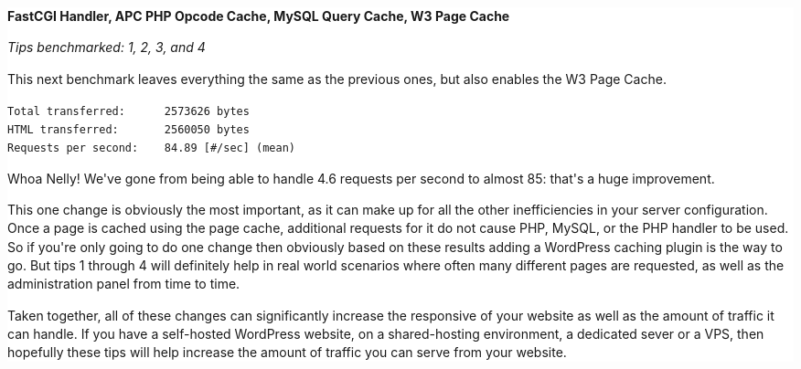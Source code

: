 **FastCGI Handler, APC PHP Opcode Cache, MySQL Query Cache, W3 Page Cache**

_Tips benchmarked: 1, 2, 3, and 4_

This next benchmark leaves everything the same as the previous ones, but also enables the W3 Page Cache.

```
Total transferred:      2573626 bytes
HTML transferred:       2560050 bytes
Requests per second:    84.89 [#/sec] (mean)

```

Whoa Nelly! We've gone from being able to handle 4.6 requests per second to almost 85: that's a huge improvement.

This one change is obviously the most important, as it can make up for all the other inefficiencies in your server configuration. Once a page is cached using the page cache, additional requests for it do not cause PHP, MySQL, or the PHP handler to be used. So if you're only going to do one change then obviously based on these results adding a WordPress caching plugin is the way to go. But tips 1 through 4 will definitely help in real world scenarios where often many different pages are requested, as well as the administration panel from time to time.

Taken together, all of these changes can significantly increase the responsive of your website as well as the amount of traffic it can handle. If you have a self-hosted WordPress website, on a shared-hosting environment, a dedicated sever or a VPS, then hopefully these tips will help increase the amount of traffic you can serve from your website.
